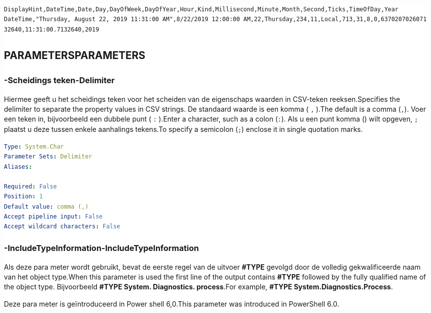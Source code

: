 ```Output
DisplayHint,DateTime,Date,Day,DayOfWeek,DayOfYear,Hour,Kind,Millisecond,Minute,Month,Second,Ticks,TimeOfDay,Year
DateTime,"Thursday, August 22, 2019 11:31:00 AM",8/22/2019 12:00:00 AM,22,Thursday,234,11,Local,713,31,8,0,637020702607132640,11:31:00.7132640,2019
```

## <span data-ttu-id="9f59b-141">PARAMETERS</span><span class="sxs-lookup"><span data-stu-id="9f59b-141">PARAMETERS</span></span>

### <span data-ttu-id="9f59b-142">-Scheidings teken</span><span class="sxs-lookup"><span data-stu-id="9f59b-142">-Delimiter</span></span>

<span data-ttu-id="9f59b-143">Hiermee geeft u het scheidings teken voor het scheiden van de eigenschaps waarden in CSV-teken reeksen.</span><span class="sxs-lookup"><span data-stu-id="9f59b-143">Specifies the delimiter to separate the property values in CSV strings.</span></span> <span data-ttu-id="9f59b-144">De standaard waarde is een komma ( `,` ).</span><span class="sxs-lookup"><span data-stu-id="9f59b-144">The default is a comma (`,`).</span></span> <span data-ttu-id="9f59b-145">Voer een teken in, bijvoorbeeld een dubbele punt ( `:` ).</span><span class="sxs-lookup"><span data-stu-id="9f59b-145">Enter a character, such as a colon (`:`).</span></span> <span data-ttu-id="9f59b-146">Als u een punt komma () wilt opgeven, `;` plaatst u deze tussen enkele aanhalings tekens.</span><span class="sxs-lookup"><span data-stu-id="9f59b-146">To specify a semicolon (`;`) enclose it in single quotation marks.</span></span>

```yaml
Type: System.Char
Parameter Sets: Delimiter
Aliases:

Required: False
Position: 1
Default value: comma (,)
Accept pipeline input: False
Accept wildcard characters: False
```

### <span data-ttu-id="9f59b-147">-IncludeTypeInformation</span><span class="sxs-lookup"><span data-stu-id="9f59b-147">-IncludeTypeInformation</span></span>

<span data-ttu-id="9f59b-148">Als deze para meter wordt gebruikt, bevat de eerste regel van de uitvoer **#TYPE** gevolgd door de volledig gekwalificeerde naam van het object type.</span><span class="sxs-lookup"><span data-stu-id="9f59b-148">When this parameter is used the first line of the output contains **#TYPE** followed by the fully qualified name of the object type.</span></span> <span data-ttu-id="9f59b-149">Bijvoorbeeld **#TYPE System. Diagnostics. process**.</span><span class="sxs-lookup"><span data-stu-id="9f59b-149">For example, **#TYPE System.Diagnostics.Process**.</span></span>

<span data-ttu-id="9f59b-150">Deze para meter is geïntroduceerd in Power shell 6,0.</span><span class="sxs-lookup"><span data-stu-id="9f59b-150">This parameter was introduced in PowerShell 6.0.</span></span>
